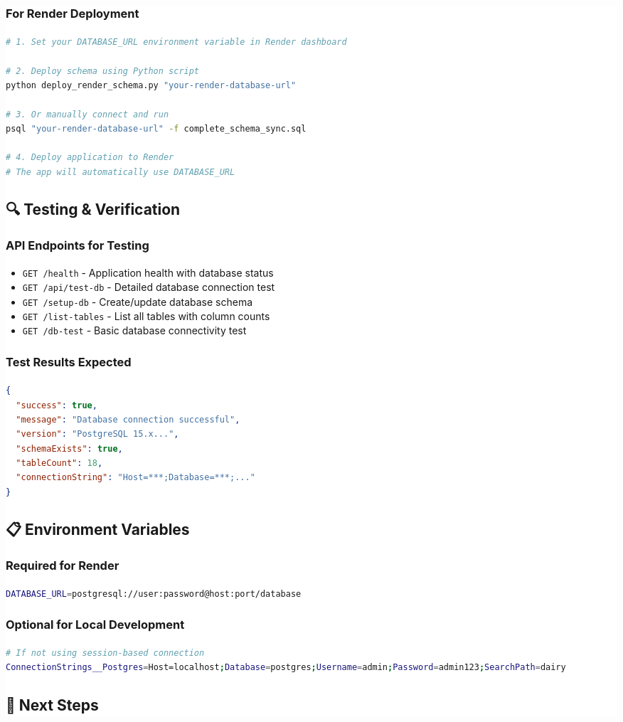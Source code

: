 ### **For Render Deployment**
```bash
# 1. Set your DATABASE_URL environment variable in Render dashboard

# 2. Deploy schema using Python script
python deploy_render_schema.py "your-render-database-url"

# 3. Or manually connect and run
psql "your-render-database-url" -f complete_schema_sync.sql

# 4. Deploy application to Render
# The app will automatically use DATABASE_URL
```

## 🔍 **Testing & Verification**

### **API Endpoints for Testing**
- `GET /health` - Application health with database status
- `GET /api/test-db` - Detailed database connection test
- `GET /setup-db` - Create/update database schema
- `GET /list-tables` - List all tables with column counts
- `GET /db-test` - Basic database connectivity test

### **Test Results Expected**
```json
{
  "success": true,
  "message": "Database connection successful",
  "version": "PostgreSQL 15.x...",
  "schemaExists": true,
  "tableCount": 18,
  "connectionString": "Host=***;Database=***;..."
}
```

## 📋 **Environment Variables**

### **Required for Render**
```bash
DATABASE_URL=postgresql://user:password@host:port/database
```

### **Optional for Local Development**
```bash
# If not using session-based connection
ConnectionStrings__Postgres=Host=localhost;Database=postgres;Username=admin;Password=admin123;SearchPath=dairy
```

## 🎯 **Next Steps**
